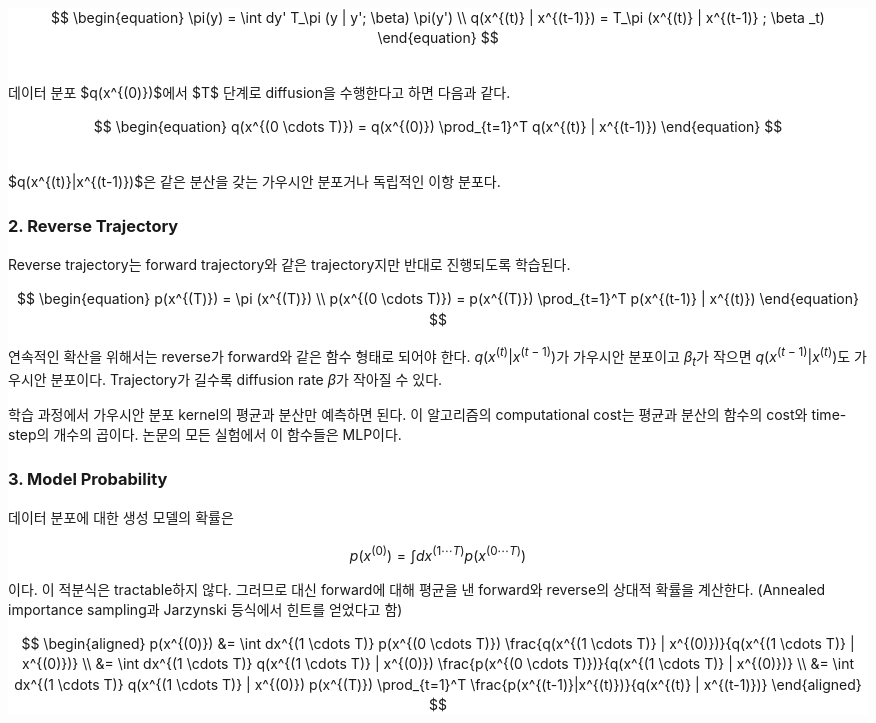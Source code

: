 $$
\begin{equation}
\pi(y) = \int dy' T_\pi (y | y'; \beta) \pi(y') \\
q(x^{(t)} | x^{(t-1)}) = T_\pi (x^{(t)} | x^{(t-1)} ; \beta _t)
\end{equation}
$$

<br>
데이터 분포 $q(x^{(0)})$에서 $T$ 단계로 diffusion을 수행한다고 하면 다음과 같다. 

$$
\begin{equation}
q(x^{(0 \cdots T)}) = q(x^{(0)}) \prod_{t=1}^T q(x^{(t)} | x^{(t-1)})
\end{equation}
$$

<br>
$q(x^{(t)}|x^{(t-1)})$은 같은 분산을 갖는 가우시안 분포거나 독립적인 이항 분포다. 

### 2. Reverse Trajectory
Reverse trajectory는 forward trajectory와 같은 trajectory지만 반대로 진행되도록 학습된다. 

$$
\begin{equation}
p(x^{(T)}) = \pi (x^{(T)}) \\
p(x^{(0 \cdots T)}) = p(x^{(T)}) \prod_{t=1}^T p(x^{(t-1)} | x^{(t)})
\end{equation}
$$

연속적인 확산을 위해서는 reverse가 forward와 같은 함수 형태로 되어야 한다. 
$q(x^{(t)}|x^{(t-1)})$가 가우시안 분포이고 $\beta_t$가 작으면 $q(x^{(t-1)}|x^{(t)})$도 가우시안 분포이다. Trajectory가 길수록 diffusion rate $\beta$가 작아질 수 있다.  

학습 과정에서 가우시안 분포 kernel의 평균과 분산만 예측하면 된다. 이 알고리즘의 computational cost는 평균과 분산의 함수의 cost와 time-step의 개수의 곱이다. 논문의 모든 실험에서 이 함수들은 MLP이다. 

### 3. Model Probability
데이터 분포에 대한 생성 모델의 확률은

$$
\begin{equation}
p(x^{(0)}) = \int dx^{(1 \cdots T)} p(x^{(0 \cdots T)})
\end{equation}
$$

이다. 이 적분식은 tractable하지 않다. 그러므로 대신 forward에 대해 평균을 낸 forward와 reverse의 상대적 확률을 계산한다. (Annealed importance sampling과 Jarzynski 등식에서 힌트를 얻었다고 함)

$$
\begin{aligned}
p(x^{(0)}) &= \int dx^{(1 \cdots T)} p(x^{(0 \cdots T)})
\frac{q(x^{(1 \cdots T)} | x^{(0)})}{q(x^{(1 \cdots T)} | x^{(0)})} \\
&= \int dx^{(1 \cdots T)} q(x^{(1 \cdots T)} | x^{(0)})
\frac{p(x^{(0 \cdots T)})}{q(x^{(1 \cdots T)} | x^{(0)})} \\
&= \int dx^{(1 \cdots T)} q(x^{(1 \cdots T)} | x^{(0)}) p(x^{(T)})
\prod_{t=1}^T \frac{p(x^{(t-1)}|x^{(t)})}{q(x^{(t)} | x^{(t-1)})}
\end{aligned}
$$
